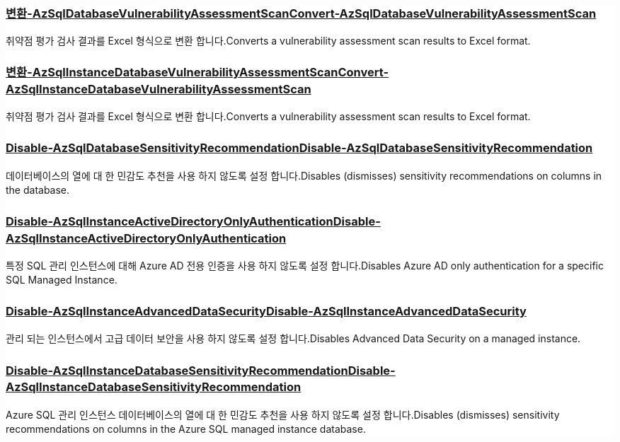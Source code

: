 ### [<span data-ttu-id="127c9-137">변환-AzSqlDatabaseVulnerabilityAssessmentScan</span><span class="sxs-lookup"><span data-stu-id="127c9-137">Convert-AzSqlDatabaseVulnerabilityAssessmentScan</span></span>](Convert-AzSqlDatabaseVulnerabilityAssessmentScan.md)
<span data-ttu-id="127c9-138">취약점 평가 검사 결과를 Excel 형식으로 변환 합니다.</span><span class="sxs-lookup"><span data-stu-id="127c9-138">Converts a vulnerability assessment scan results to Excel format.</span></span>

### [<span data-ttu-id="127c9-139">변환-AzSqlInstanceDatabaseVulnerabilityAssessmentScan</span><span class="sxs-lookup"><span data-stu-id="127c9-139">Convert-AzSqlInstanceDatabaseVulnerabilityAssessmentScan</span></span>](Convert-AzSqlInstanceDatabaseVulnerabilityAssessmentScan.md)
<span data-ttu-id="127c9-140">취약점 평가 검사 결과를 Excel 형식으로 변환 합니다.</span><span class="sxs-lookup"><span data-stu-id="127c9-140">Converts a vulnerability assessment scan results to Excel format.</span></span>

### [<span data-ttu-id="127c9-141">Disable-AzSqlDatabaseSensitivityRecommendation</span><span class="sxs-lookup"><span data-stu-id="127c9-141">Disable-AzSqlDatabaseSensitivityRecommendation</span></span>](Disable-AzSqlDatabaseSensitivityRecommendation.md)
<span data-ttu-id="127c9-142">데이터베이스의 열에 대 한 민감도 추천을 사용 하지 않도록 설정 합니다.</span><span class="sxs-lookup"><span data-stu-id="127c9-142">Disables (dismisses) sensitivity recommendations on columns in the database.</span></span>

### [<span data-ttu-id="127c9-143">Disable-AzSqlInstanceActiveDirectoryOnlyAuthentication</span><span class="sxs-lookup"><span data-stu-id="127c9-143">Disable-AzSqlInstanceActiveDirectoryOnlyAuthentication</span></span>](Disable-AzSqlInstanceActiveDirectoryOnlyAuthentication.md)
<span data-ttu-id="127c9-144">특정 SQL 관리 인스턴스에 대해 Azure AD 전용 인증을 사용 하지 않도록 설정 합니다.</span><span class="sxs-lookup"><span data-stu-id="127c9-144">Disables Azure AD only authentication for a specific SQL Managed Instance.</span></span>

### [<span data-ttu-id="127c9-145">Disable-AzSqlInstanceAdvancedDataSecurity</span><span class="sxs-lookup"><span data-stu-id="127c9-145">Disable-AzSqlInstanceAdvancedDataSecurity</span></span>](Disable-AzSqlInstanceAdvancedDataSecurity.md)
<span data-ttu-id="127c9-146">관리 되는 인스턴스에서 고급 데이터 보안을 사용 하지 않도록 설정 합니다.</span><span class="sxs-lookup"><span data-stu-id="127c9-146">Disables Advanced Data Security on a managed instance.</span></span>

### [<span data-ttu-id="127c9-147">Disable-AzSqlInstanceDatabaseSensitivityRecommendation</span><span class="sxs-lookup"><span data-stu-id="127c9-147">Disable-AzSqlInstanceDatabaseSensitivityRecommendation</span></span>](Disable-AzSqlInstanceDatabaseSensitivityRecommendation.md)
<span data-ttu-id="127c9-148">Azure SQL 관리 인스턴스 데이터베이스의 열에 대 한 민감도 추천을 사용 하지 않도록 설정 합니다.</span><span class="sxs-lookup"><span data-stu-id="127c9-148">Disables (dismisses) sensitivity recommendations on columns in the Azure SQL managed instance database.</span></span>
